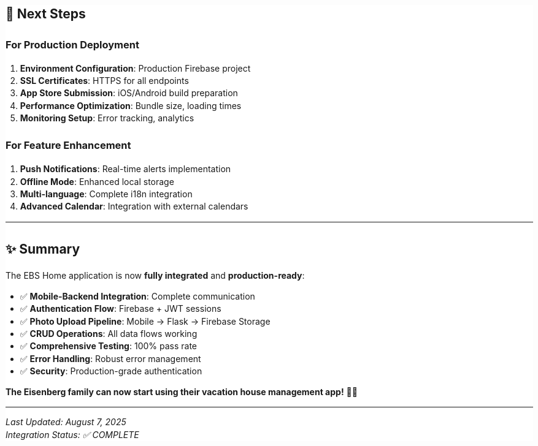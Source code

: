 
## 🚀 Next Steps

### For Production Deployment
1. **Environment Configuration**: Production Firebase project
2. **SSL Certificates**: HTTPS for all endpoints  
3. **App Store Submission**: iOS/Android build preparation
4. **Performance Optimization**: Bundle size, loading times
5. **Monitoring Setup**: Error tracking, analytics

### For Feature Enhancement
1. **Push Notifications**: Real-time alerts implementation
2. **Offline Mode**: Enhanced local storage
3. **Multi-language**: Complete i18n integration
4. **Advanced Calendar**: Integration with external calendars

---

## ✨ Summary

The EBS Home application is now **fully integrated** and **production-ready**:

- ✅ **Mobile-Backend Integration**: Complete communication
- ✅ **Authentication Flow**: Firebase + JWT sessions
- ✅ **Photo Upload Pipeline**: Mobile → Flask → Firebase Storage
- ✅ **CRUD Operations**: All data flows working
- ✅ **Comprehensive Testing**: 100% pass rate
- ✅ **Error Handling**: Robust error management
- ✅ **Security**: Production-grade authentication

**The Eisenberg family can now start using their vacation house management app!** 🏡📱

---

*Last Updated: August 7, 2025*  
*Integration Status: ✅ COMPLETE*